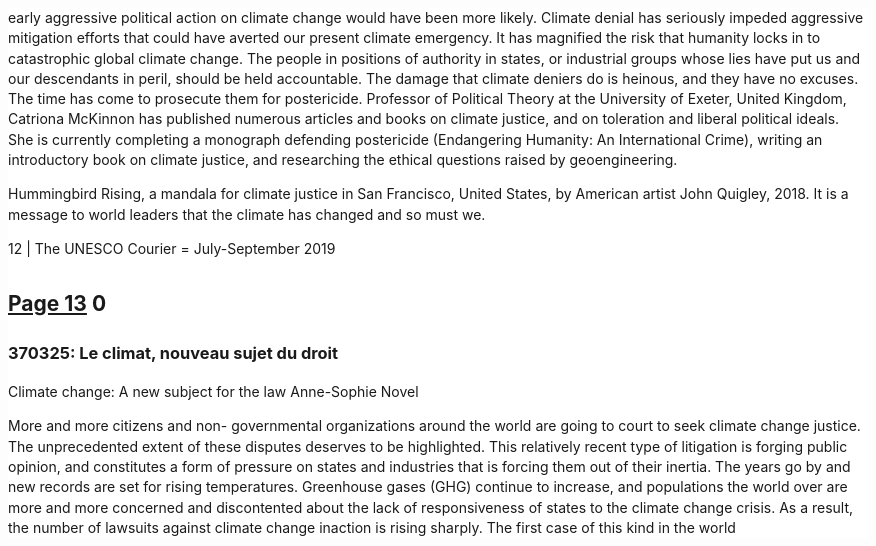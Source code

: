 early aggressive political action on climate 
change would have been more likely. 
Climate denial has seriously impeded 
aggressive mitigation efforts that could have 
averted our present climate emergency. It 
has magnified the risk that humanity locks 
in to catastrophic global climate change. The 
people in positions of authority in states, 
or industrial groups whose lies have put 
us and our descendants in peril, should be 
held accountable. The damage that climate 
deniers do is heinous, and they have no 
excuses. The time has come to prosecute 
them for postericide. 
Professor of Political Theory at the University 
of Exeter, United Kingdom, Catriona 
McKinnon has published numerous 
articles and books on climate justice, and 
on toleration and liberal political ideals. 
She is currently completing a monograph 
defending postericide (Endangering 
Humanity: An International Crime), writing an 
introductory book on climate justice, and 
researching the ethical questions raised by 
geoengineering.   
  
Hummingbird Rising, a mandala for 
climate justice in San Francisco, United 
States, by American artist John Quigley, 
2018. It is a message to world leaders that 
the climate has changed and so must we. 
 
12 | The UNESCO Courier = July-September 2019

## [Page 13](370032eng.pdf#page=13) 0

### 370325: Le climat, nouveau sujet du droit

Climate change: 
A new subject for the law 
Anne-Sophie Novel 
 
More and more citizens and non- 
governmental organizations 
around the world are going to 
court to seek climate change 
justice. The unprecedented extent 
of these disputes deserves to be 
highlighted. This relatively recent 
type of litigation is forging public 
opinion, and constitutes a form of 
pressure on states and industries 
that is forcing them out of their 
inertia. 
The years go by and new records are set 
for rising temperatures. Greenhouse gases 
(GHG) continue to increase, and populations 
the world over are more and more 
concerned and discontented about the lack 
of responsiveness of states to the climate 
change crisis. As a result, the number of 
lawsuits against climate change inaction is 
rising sharply. 
The first case of this kind in the world 